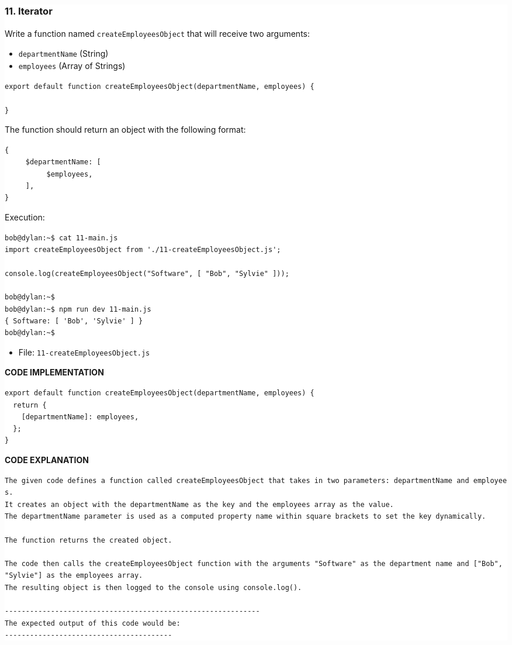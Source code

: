 
### 11\. Iterator

Write a function named `createEmployeesObject` that will receive two arguments:

- `departmentName` (String)
- `employees` (Array of Strings)

```
export default function createEmployeesObject(departmentName, employees) {

}

```

The function should return an object with the following format:

```
{
     $departmentName: [
          $employees,
     ],
}

```

Execution:

```
bob@dylan:~$ cat 11-main.js
import createEmployeesObject from './11-createEmployeesObject.js';

console.log(createEmployeesObject("Software", [ "Bob", "Sylvie" ]));

bob@dylan:~$
bob@dylan:~$ npm run dev 11-main.js
{ Software: [ 'Bob', 'Sylvie' ] }
bob@dylan:~$

```
- File: `11-createEmployeesObject.js`

**CODE IMPLEMENTATION**

```
export default function createEmployeesObject(departmentName, employees) {
  return {
    [departmentName]: employees,
  };
}
```

**CODE EXPLANATION**

```
The given code defines a function called createEmployeesObject that takes in two parameters: departmentName and employees.
It creates an object with the departmentName as the key and the employees array as the value.
The departmentName parameter is used as a computed property name within square brackets to set the key dynamically.

The function returns the created object.

The code then calls the createEmployeesObject function with the arguments "Software" as the department name and ["Bob", "Sylvie"] as the employees array.
The resulting object is then logged to the console using console.log().

-------------------------------------------------------------
The expected output of this code would be:
----------------------------------------
```